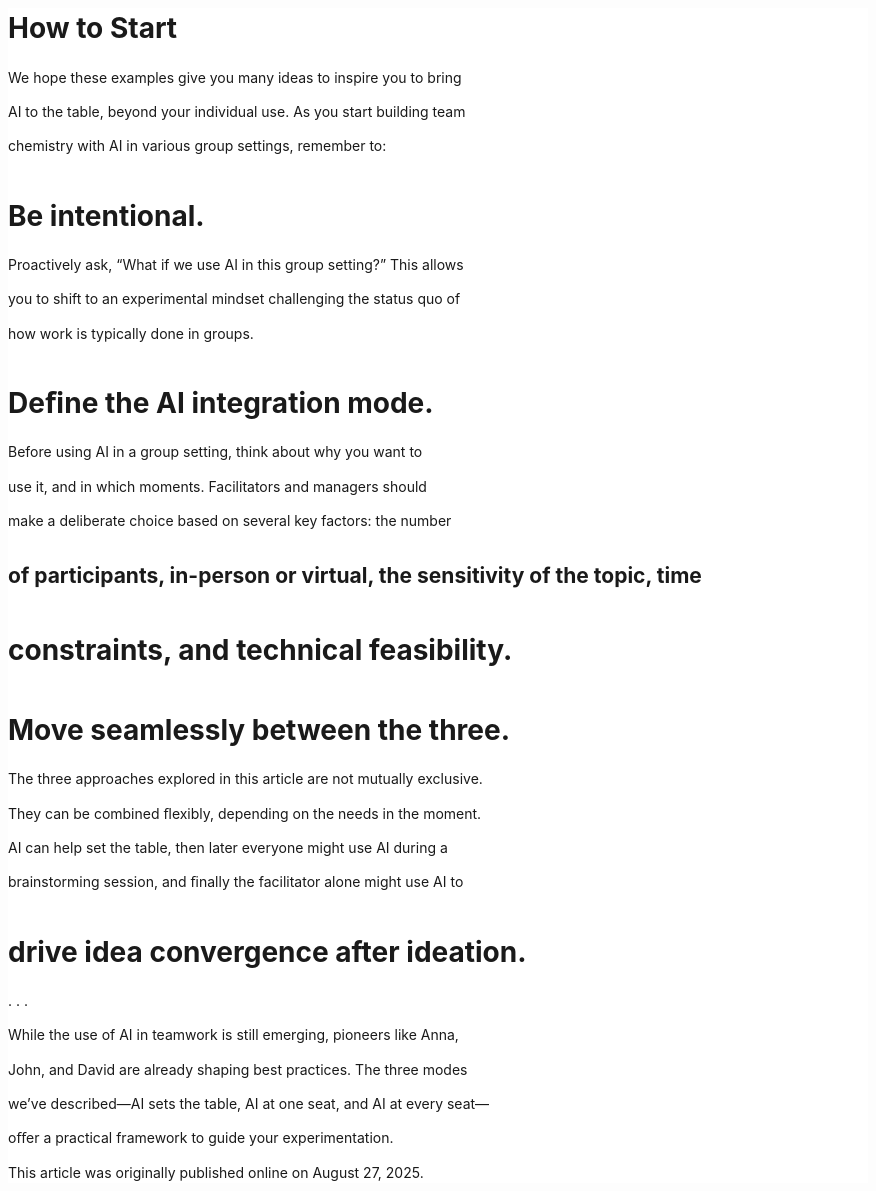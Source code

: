 # How to Start

We hope these examples give you many ideas to inspire you to bring

AI to the table, beyond your individual use. As you start building team

chemistry with AI in various group settings, remember to:

# Be intentional.

Proactively ask, “What if we use AI in this group setting?” This allows

you to shift to an experimental mindset challenging the status quo of

how work is typically done in groups.

# Deﬁne the AI integration mode.

Before using AI in a group setting, think about why you want to

use it, and in which moments. Facilitators and managers should

make a deliberate choice based on several key factors: the number

## of participants, in-person or virtual, the sensitivity of the topic, time

# constraints, and technical feasibility.

# Move seamlessly between the three.

The three approaches explored in this article are not mutually exclusive.

They can be combined ﬂexibly, depending on the needs in the moment.

AI can help set the table, then later everyone might use AI during a

brainstorming session, and ﬁnally the facilitator alone might use AI to

# drive idea convergence after ideation.

. . .

While the use of AI in teamwork is still emerging, pioneers like Anna,

John, and David are already shaping best practices. The three modes

we’ve described—AI sets the table, AI at one seat, and AI at every seat—

oﬀer a practical framework to guide your experimentation.

This article was originally published online on August 27, 2025.
